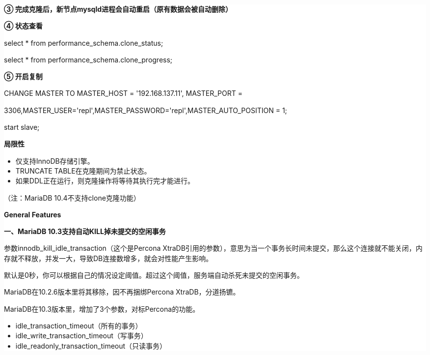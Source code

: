 

**③ 完成克隆后，新节点mysqld进程会自动重启（原有数据会被自动删除）**

 

**④ 状态查看**

 

 

select * from performance_schema.clone_status;

select * from performance_schema.clone_progress;

 

**⑤ 开启复制**

 

 

CHANGE MASTER TO MASTER_HOST = '192.168.137.11', MASTER_PORT = 

3306,MASTER_USER='repl',MASTER_PASSWORD='repl',MASTER_AUTO_POSITION = 1;

 

start slave;

 

**局限性**

 

- 仅支持InnoDB存储引擎。
- TRUNCATE TABLE在克隆期间为禁止状态。
- 如果DDL正在运行，则克隆操作将等待其执行完才能进行。

 

（注：MariaDB 10.4不支持clone克隆功能）

 

**General Features**

 

**一、MariaDB 10.3支持自动KILL掉未提交的空闲事务**

 

参数innodb_kill_idle_transaction（这个是Percona XtraDB引用的参数），意思为当一个事务长时间未提交，那么这个连接就不能关闭，内存就不释放，并发一大，导致DB连接数增多，就会对性能产生影响。

 

默认是0秒，你可以根据自己的情况设定阈值。超过这个阈值，服务端自动杀死未提交的空闲事务。

 

MariaDB在10.2.6版本里将其移除，因不再捆绑Percona XtraDB，分道扬镳。

 

MariaDB在10.3版本里，增加了3个参数，对标Percona的功能。

 

- idle_transaction_timeout（所有的事务）
- idle_write_transaction_timeout（写事务）
- idle_readonly_transaction_timeout（只读事务）
